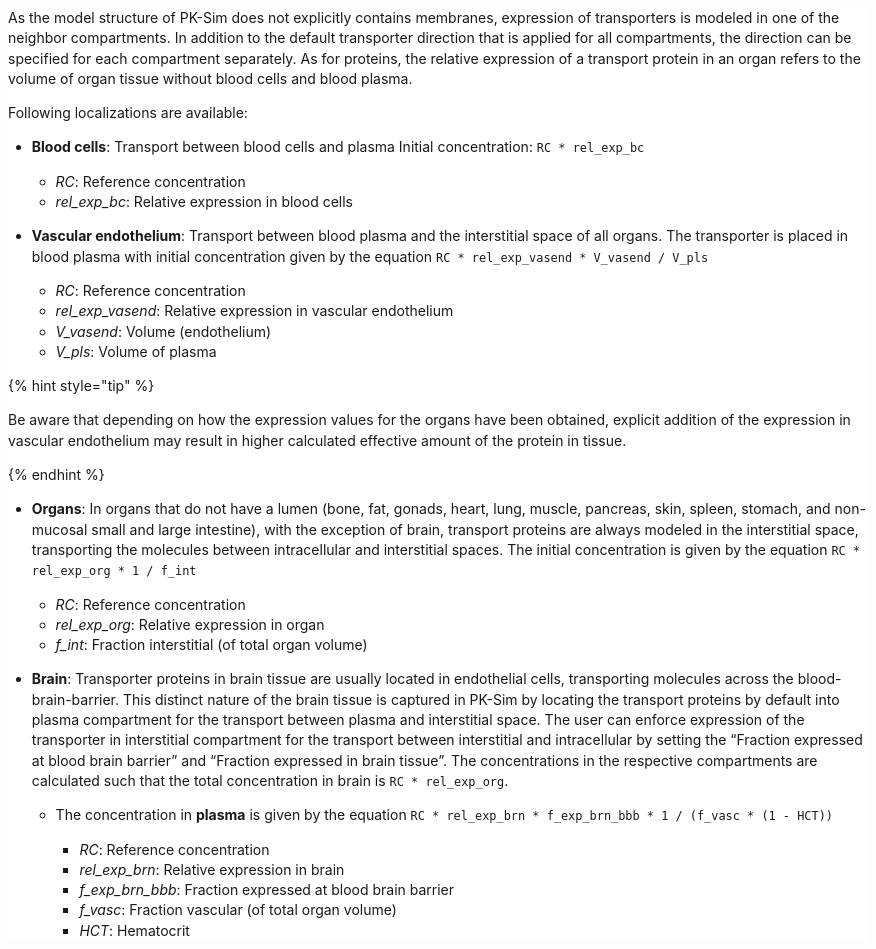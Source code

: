 As the model structure of PK-Sim does not explicitly contains membranes, expression of transporters is modeled in one of the neighbor compartments. In addition to the default transporter direction that is applied for all compartments, the direction can be specified for each compartment separately. As for proteins, the relative expression of a transport protein in an organ refers to the volume of organ tissue without blood cells and blood plasma.

Following localizations are available:

* **Blood cells**: Transport between blood cells and plasma
  Initial concentration: `RC * rel_exp_bc`
  
  * *RC*: Reference concentration
  * *rel_exp_bc*: Relative expression in blood cells
  
* **Vascular endothelium**: Transport between blood plasma and the interstitial space of all organs. The transporter is placed in blood plasma with initial concentration given by the equation `RC * rel_exp_vasend * V_vasend / V_pls`
  
  * *RC*: Reference concentration
  * *rel_exp_vasend*: Relative expression in vascular endothelium
  * *V_vasend*: Volume (endothelium)
  * *V_pls*: Volume of plasma

{% hint style="tip" %}

Be aware that depending on how the expression values for the organs have been obtained, explicit addition of the expression in vascular endothelium may result in higher calculated effective amount of the protein in tissue.

{% endhint %}

* **Organs**: In organs that do not have a lumen (bone, fat, gonads, heart, lung, muscle, pancreas, skin, spleen, stomach, and non-mucosal small and large intestine), with the exception of brain, transport proteins are always modeled in the interstitial space, transporting the molecules between intracellular and interstitial spaces. The initial concentration is given by the equation `RC * rel_exp_org * 1 / f_int`

  * *RC*: Reference concentration
  * *rel_exp_org*: Relative expression in organ
  * *f_int*: Fraction interstitial (of total organ volume)

* **Brain**: Transporter proteins in brain tissue are usually located in endothelial cells, transporting molecules across the blood-brain-barrier. This distinct nature of the brain tissue is captured in PK-Sim by locating the transport proteins by default into plasma compartment for the transport between plasma and interstitial space. The user can enforce expression of the transporter in interstitial compartment for the transport between interstitial and intracellular by setting the “Fraction expressed at blood brain barrier” and “Fraction expressed in brain tissue”. The concentrations in the respective compartments are calculated such that the total concentration in brain is `RC * rel_exp_org`.
  * The concentration in **plasma** is given by the equation `RC * rel_exp_brn * f_exp_brn_bbb * 1 / (f_vasc * (1 - HCT))`

    * *RC*: Reference concentration
    * *rel_exp_brn*: Relative expression in brain
    * *f_exp_brn_bbb*: Fraction expressed at blood brain barrier
    * *f_vasc*: Fraction vascular (of total organ volume)
    * *HCT*: Hematocrit
